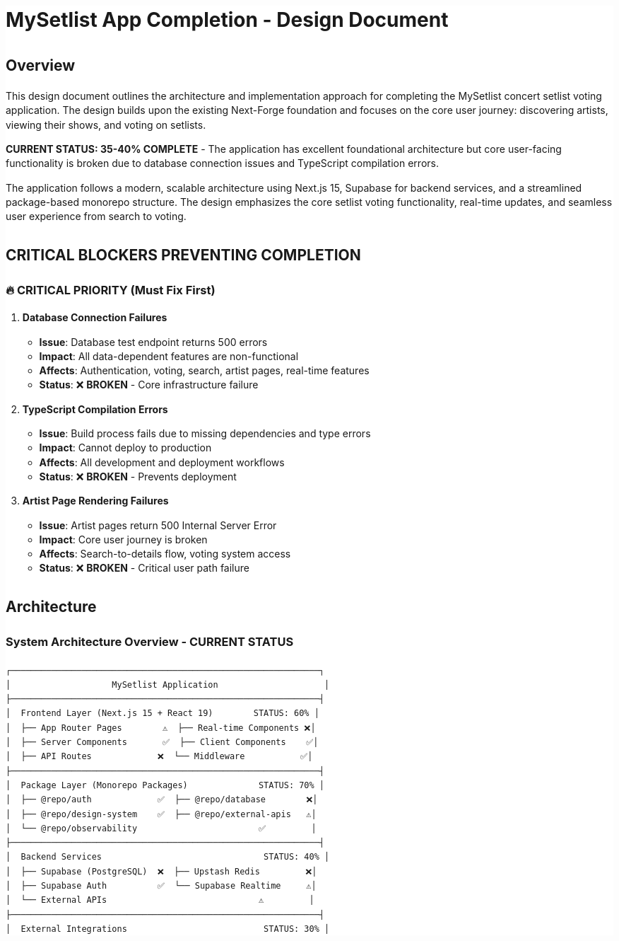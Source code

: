 # MySetlist App Completion - Design Document

## Overview

This design document outlines the architecture and implementation approach for completing the MySetlist concert setlist voting application. The design builds upon the existing Next-Forge foundation and focuses on the core user journey: discovering artists, viewing their shows, and voting on setlists.

**CURRENT STATUS: 35-40% COMPLETE** - The application has excellent foundational architecture but core user-facing functionality is broken due to database connection issues and TypeScript compilation errors.

The application follows a modern, scalable architecture using Next.js 15, Supabase for backend services, and a streamlined package-based monorepo structure. The design emphasizes the core setlist voting functionality, real-time updates, and seamless user experience from search to voting.

## CRITICAL BLOCKERS PREVENTING COMPLETION

### 🔥 **CRITICAL PRIORITY (Must Fix First)**

1. **Database Connection Failures**
   - **Issue**: Database test endpoint returns 500 errors
   - **Impact**: All data-dependent features are non-functional
   - **Affects**: Authentication, voting, search, artist pages, real-time features
   - **Status**: ❌ **BROKEN** - Core infrastructure failure

2. **TypeScript Compilation Errors**
   - **Issue**: Build process fails due to missing dependencies and type errors
   - **Impact**: Cannot deploy to production
   - **Affects**: All development and deployment workflows
   - **Status**: ❌ **BROKEN** - Prevents deployment

3. **Artist Page Rendering Failures**
   - **Issue**: Artist pages return 500 Internal Server Error
   - **Impact**: Core user journey is broken
   - **Affects**: Search-to-details flow, voting system access
   - **Status**: ❌ **BROKEN** - Critical user path failure

## Architecture

### System Architecture Overview - CURRENT STATUS

```
┌─────────────────────────────────────────────────────────────┐
│                    MySetlist Application                     │
├─────────────────────────────────────────────────────────────┤
│  Frontend Layer (Next.js 15 + React 19)        STATUS: 60% │
│  ├── App Router Pages        ⚠️  ├── Real-time Components ❌│
│  ├── Server Components       ✅  ├── Client Components    ✅│
│  ├── API Routes             ❌  └── Middleware           ✅│
├─────────────────────────────────────────────────────────────┤
│  Package Layer (Monorepo Packages)              STATUS: 70% │
│  ├── @repo/auth             ✅  ├── @repo/database        ❌│
│  ├── @repo/design-system    ✅  ├── @repo/external-apis   ⚠️│
│  └── @repo/observability                        ✅         │
├─────────────────────────────────────────────────────────────┤
│  Backend Services                                STATUS: 40% │
│  ├── Supabase (PostgreSQL)  ❌  ├── Upstash Redis         ❌│
│  ├── Supabase Auth          ✅  └── Supabase Realtime     ⚠️│
│  └── External APIs                              ⚠️         │
├─────────────────────────────────────────────────────────────┤
│  External Integrations                           STATUS: 30% │
```